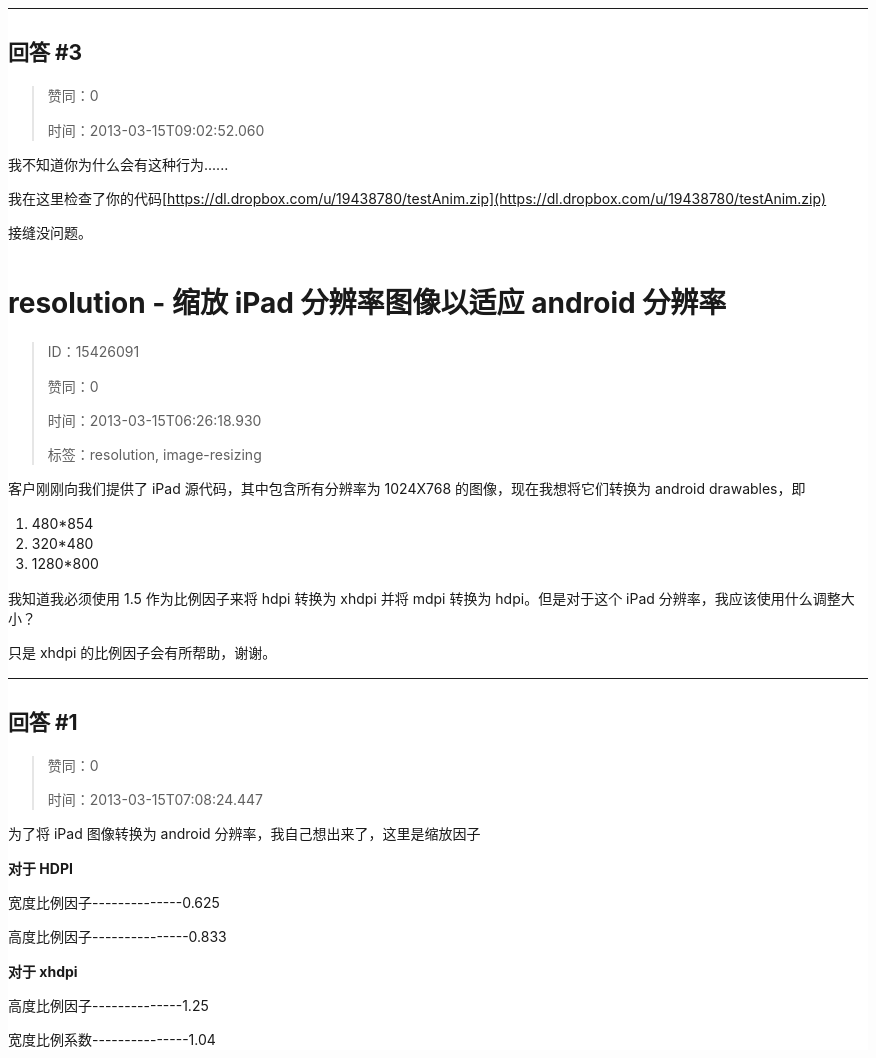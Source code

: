 * * *

## 回答 #3

> 赞同：0
> 
> 时间：2013-03-15T09:02:52.060

我不知道你为什么会有这种行为......

我在这里检查了你的代码[https://dl.dropbox.com/u/19438780/testAnim.zip](https://dl.dropbox.com/u/19438780/testAnim.zip)

接缝没问题。

# resolution - 缩放 iPad 分辨率图像以适应 android 分辨率

> ID：15426091
> 
> 赞同：0
> 
> 时间：2013-03-15T06:26:18.930
> 
> 标签：resolution, image-resizing

客户刚刚向我们提供了 iPad 源代码，其中包含所有分辨率为 1024X768 的图像，现在我想将它们转换为 android drawables，即

1.  480*854
2.  320*480
3.  1280*800

我知道我必须使用 1.5 作为比例因子来将 hdpi 转换为 xhdpi 并将 mdpi 转换为 hdpi。但是对于这个 iPad 分辨率，我应该使用什么调整大小？

只是 xhdpi 的比例因子会有所帮助，谢谢。

* * *

## 回答 #1

> 赞同：0
> 
> 时间：2013-03-15T07:08:24.447

为了将 iPad 图像转换为 android 分辨率，我自己想出来了，这里是缩放因子

**对于 HDPI**

宽度比例因子--------------0.625

高度比例因子---------------0.833

**对于 xhdpi**

高度比例因子--------------1.25

宽度比例系数---------------1.04
